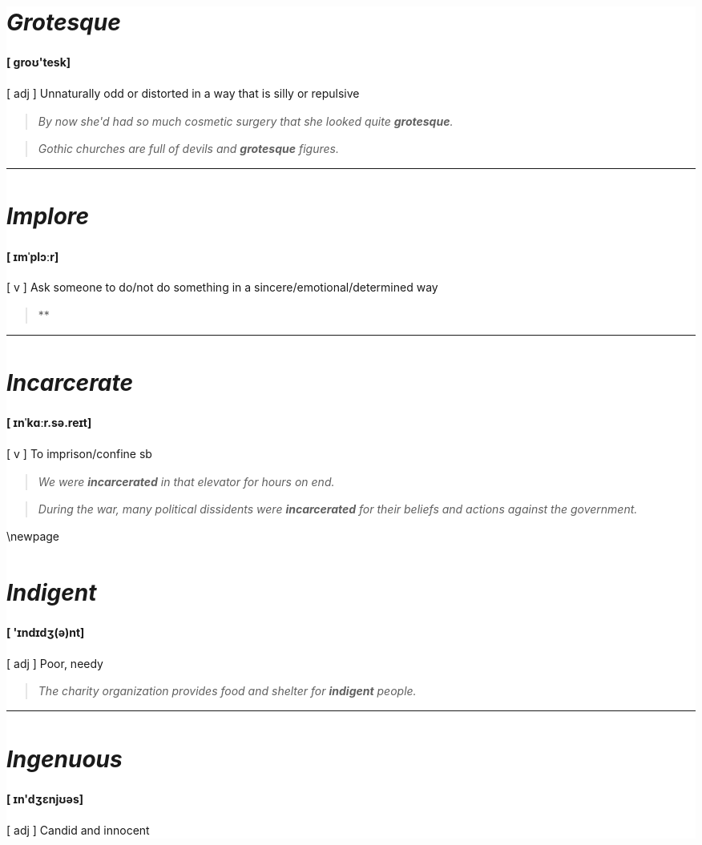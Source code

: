 # *Grotesque*

#### [ ɡroʊ'tesk]

[ adj ] Unnaturally odd or distorted in a way that is silly or repulsive

> *By now she'd had so much cosmetic surgery that she looked quite **grotesque**.*

> *Gothic churches are full of devils and **grotesque** figures.*


---

# *Implore*

#### [ ɪmˈplɔːr]

[ v ] Ask someone to do/not do something in a sincere/emotional/determined way

> **


---

# *Incarcerate*

#### [ ɪnˈkɑːr.sə.reɪt]

[ v ] To imprison/confine sb

> *We were **incarcerated** in that elevator for hours on end.*

> *During the war, many political dissidents were **incarcerated** for their beliefs and actions against the government.*

\newpage
# *Indigent*

#### [ 'ɪndɪdʒ(ə)nt]

[ adj ] Poor, needy

> *The charity organization provides food and shelter for **indigent** people.*


---

# *Ingenuous*

#### [ ɪn'dʒɛnjʊəs]

[ adj ] Candid and innocent
